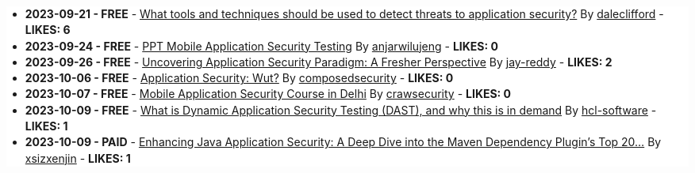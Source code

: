 - **2023-09-21 - FREE** - [What tools and techniques should be used to detect threats to application security?](https://medium.com/internetstack/what-tools-and-techniques-should-be-used-to-detect-threats-to-application-security-424a01395cf8)  By  [daleclifford](https://medium.com/@daleclifford) - **LIKES: 6**
- **2023-09-24 - FREE** - [PPT Mobile Application Security Testing](https://anjarwilujeng.medium.com/ppt-mobile-application-security-testing-915fd896e7aa)  By  [anjarwilujeng](https://medium.com/@anjarwilujeng) - **LIKES: 0**
- **2023-09-26 - FREE** - [Uncovering Application Security Paradigm: A Fresher Perspective](https://systemweakness.com/uncovering-application-security-paradigm-a-fresher-perspective-617632371ccb)  By  [jay-reddy](https://medium.com/@jay-reddy) - **LIKES: 2**
- **2023-10-06 - FREE** - [Application Security: Wut?](https://composedsecurity.medium.com/application-security-wut-6cae9f1b90a8)  By  [composedsecurity](https://medium.com/@composedsecurity) - **LIKES: 0**
- **2023-10-07 - FREE** - [Mobile Application Security Course in Delhi](https://medium.com/@crawsecurity/mobile-application-security-course-in-delhi-386e48d56e8f)  By  [crawsecurity](https://medium.com/@crawsecurity) - **LIKES: 0**
- **2023-10-09 - FREE** - [What is Dynamic Application Security Testing (DAST), and why this is in demand](https://medium.com/@hcl-software/what-is-dynamic-application-security-testing-dast-and-why-this-is-in-demand-fab8423d7bc0)  By  [hcl-software](https://medium.com/@hcl-software) - **LIKES: 1**
- **2023-10-09 - PAID** - [Enhancing Java Application Security: A Deep Dive into the Maven Dependency Plugin’s Top 20…](https://medium.com/@xsizxenjin/enhancing-java-application-security-a-deep-dive-into-the-maven-dependency-plugins-top-20-13cf561d4663)  By  [xsizxenjin](https://medium.com/@xsizxenjin) - **LIKES: 1**
